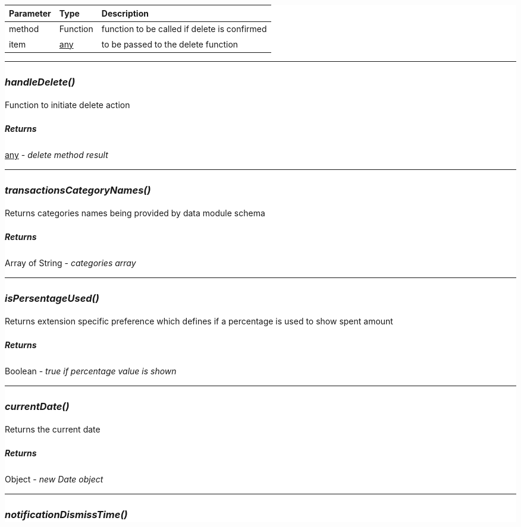 | Parameter | Type | Description |
| :-- | :-- | :-- |
| method | Function | function to be called if delete is confirmed |
| item | [any](#any) | to be passed to the delete function |

---

### <a name="ext-bb-budget-nghandleDelete"></a>*handleDelete()*

Function to initiate delete action

##### Returns

[any](#any) - *delete method result*

---

### <a name="ext-bb-budget-ngtransactionsCategoryNames"></a>*transactionsCategoryNames()*

Returns categories names being provided by data module schema

##### Returns

Array of String - *categories array*

---

### <a name="ext-bb-budget-ngisPersentageUsed"></a>*isPersentageUsed()*

Returns extension specific preference which
defines if a percentage is used to show spent amount

##### Returns

Boolean - *true if percentage value is shown*

---

### <a name="ext-bb-budget-ngcurrentDate"></a>*currentDate()*

Returns the current date

##### Returns

Object - *new Date object*

---

### <a name="ext-bb-budget-ngnotificationDismissTime"></a>*notificationDismissTime()*
